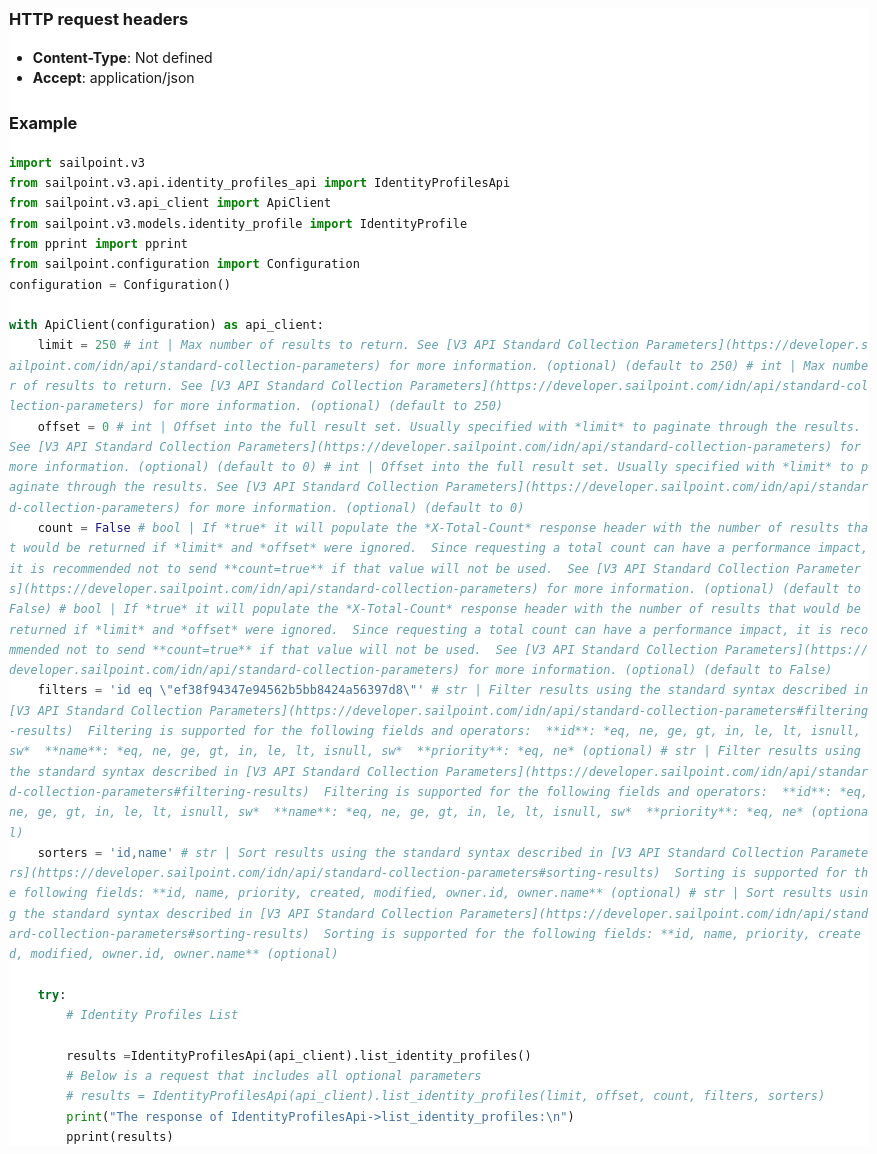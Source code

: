 ### HTTP request headers
 - **Content-Type**: Not defined
 - **Accept**: application/json

### Example

```python
import sailpoint.v3
from sailpoint.v3.api.identity_profiles_api import IdentityProfilesApi
from sailpoint.v3.api_client import ApiClient
from sailpoint.v3.models.identity_profile import IdentityProfile
from pprint import pprint
from sailpoint.configuration import Configuration
configuration = Configuration()

with ApiClient(configuration) as api_client:
    limit = 250 # int | Max number of results to return. See [V3 API Standard Collection Parameters](https://developer.sailpoint.com/idn/api/standard-collection-parameters) for more information. (optional) (default to 250) # int | Max number of results to return. See [V3 API Standard Collection Parameters](https://developer.sailpoint.com/idn/api/standard-collection-parameters) for more information. (optional) (default to 250)
    offset = 0 # int | Offset into the full result set. Usually specified with *limit* to paginate through the results. See [V3 API Standard Collection Parameters](https://developer.sailpoint.com/idn/api/standard-collection-parameters) for more information. (optional) (default to 0) # int | Offset into the full result set. Usually specified with *limit* to paginate through the results. See [V3 API Standard Collection Parameters](https://developer.sailpoint.com/idn/api/standard-collection-parameters) for more information. (optional) (default to 0)
    count = False # bool | If *true* it will populate the *X-Total-Count* response header with the number of results that would be returned if *limit* and *offset* were ignored.  Since requesting a total count can have a performance impact, it is recommended not to send **count=true** if that value will not be used.  See [V3 API Standard Collection Parameters](https://developer.sailpoint.com/idn/api/standard-collection-parameters) for more information. (optional) (default to False) # bool | If *true* it will populate the *X-Total-Count* response header with the number of results that would be returned if *limit* and *offset* were ignored.  Since requesting a total count can have a performance impact, it is recommended not to send **count=true** if that value will not be used.  See [V3 API Standard Collection Parameters](https://developer.sailpoint.com/idn/api/standard-collection-parameters) for more information. (optional) (default to False)
    filters = 'id eq \"ef38f94347e94562b5bb8424a56397d8\"' # str | Filter results using the standard syntax described in [V3 API Standard Collection Parameters](https://developer.sailpoint.com/idn/api/standard-collection-parameters#filtering-results)  Filtering is supported for the following fields and operators:  **id**: *eq, ne, ge, gt, in, le, lt, isnull, sw*  **name**: *eq, ne, ge, gt, in, le, lt, isnull, sw*  **priority**: *eq, ne* (optional) # str | Filter results using the standard syntax described in [V3 API Standard Collection Parameters](https://developer.sailpoint.com/idn/api/standard-collection-parameters#filtering-results)  Filtering is supported for the following fields and operators:  **id**: *eq, ne, ge, gt, in, le, lt, isnull, sw*  **name**: *eq, ne, ge, gt, in, le, lt, isnull, sw*  **priority**: *eq, ne* (optional)
    sorters = 'id,name' # str | Sort results using the standard syntax described in [V3 API Standard Collection Parameters](https://developer.sailpoint.com/idn/api/standard-collection-parameters#sorting-results)  Sorting is supported for the following fields: **id, name, priority, created, modified, owner.id, owner.name** (optional) # str | Sort results using the standard syntax described in [V3 API Standard Collection Parameters](https://developer.sailpoint.com/idn/api/standard-collection-parameters#sorting-results)  Sorting is supported for the following fields: **id, name, priority, created, modified, owner.id, owner.name** (optional)

    try:
        # Identity Profiles List
        
        results =IdentityProfilesApi(api_client).list_identity_profiles()
        # Below is a request that includes all optional parameters
        # results = IdentityProfilesApi(api_client).list_identity_profiles(limit, offset, count, filters, sorters)
        print("The response of IdentityProfilesApi->list_identity_profiles:\n")
        pprint(results)
```
